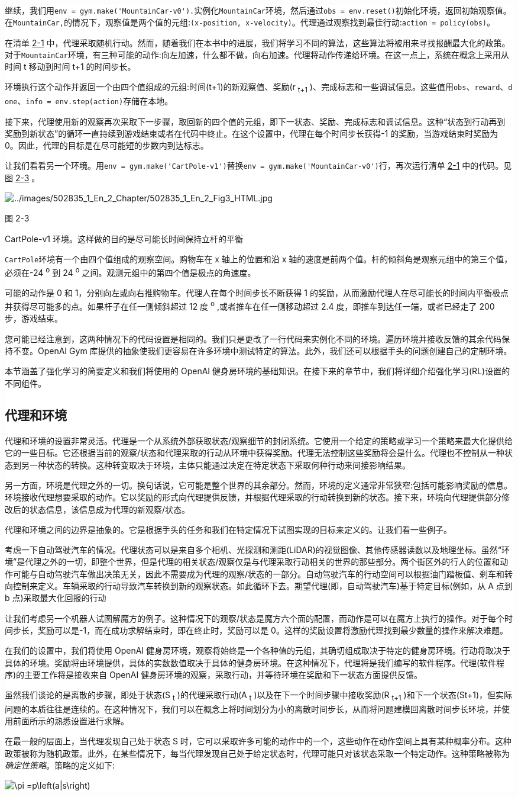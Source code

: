继续，我们用`env = gym.make('MountainCar-v0').`实例化`MountainCar`环境，然后通过`obs = env.reset()`初始化环境，返回初始观察值。在`MountainCar,`的情况下，观察值是两个值的元组:`(x-position, x-velocity)`。代理通过观察找到最佳行动:`action = policy(obs)`。

在清单 [2-1](#PC1) 中，代理采取随机行动。然而，随着我们在本书中的进展，我们将学习不同的算法，这些算法将被用来寻找报酬最大化的政策。对于`MountainCar`环境，有三种可能的动作:向左加速，什么都不做，向右加速。代理将动作传递给环境。在这一点上，系统在概念上采用从时间 t 移动到时间 t+1 的时间步长。

环境执行这个动作并返回一个由四个值组成的元组:时间(t+1)的新观察值、奖励(r <sub>t+1</sub> )、完成标志和一些调试信息。这些值用`obs`、`reward`、`done`、`info = env.step(action)`存储在本地。

接下来，代理使用新的观察再次采取下一步骤，取回新的四个值的元组，即下一状态、奖励、完成标志和调试信息。这种“状态到行动再到奖励到新状态”的循环一直持续到游戏结束或者在代码中终止。在这个设置中，代理在每个时间步长获得-1 的奖励，当游戏结束时奖励为 0。因此，代理的目标是在尽可能短的步数内到达标志。

让我们看看另一个环境。用`env = gym.make('CartPole-v1')`替换`env = gym.make('MountainCar-v0')`行，再次运行清单 [2-1](#PC1) 中的代码。见图 [2-3](#Fig3) 。

![../images/502835_1_En_2_Chapter/502835_1_En_2_Fig3_HTML.jpg](../images/502835_1_En_2_Chapter/502835_1_En_2_Fig3_HTML.jpg)

图 2-3

CartPole-v1 环境。这样做的目的是尽可能长时间保持立杆的平衡

`CartPole`环境有一个由四个值组成的观察空间。购物车在 x 轴上的位置和沿 x 轴的速度是前两个值。杆的倾斜角是观察元组中的第三个值，必须在-24 <sup>o</sup> 到 24 <sup>o</sup> 之间。观测元组中的第四个值是极点的角速度。

可能的动作是 0 和 1，分别向左或向右推购物车。代理人在每个时间步长不断获得 1 的奖励，从而激励代理人在尽可能长的时间内平衡极点并获得尽可能多的点。如果杆子在任一侧倾斜超过 12 度 <sup>o</sup> ,或者推车在任一侧移动超过 2.4 度，即推车到达任一端，或者已经走了 200 步，游戏结束。

您可能已经注意到，这两种情况下的代码设置是相同的。我们只是更改了一行代码来实例化不同的环境。遍历环境并接收反馈的其余代码保持不变。OpenAI Gym 库提供的抽象使我们更容易在许多环境中测试特定的算法。此外，我们还可以根据手头的问题创建自己的定制环境。

本节涵盖了强化学习的简要定义和我们将使用的 OpenAI 健身房环境的基础知识。在接下来的章节中，我们将详细介绍强化学习(RL)设置的不同组件。

## 代理和环境

代理和环境的设置非常灵活。代理是一个从系统外部获取状态/观察细节的封闭系统。它使用一个给定的策略或学习一个策略来最大化提供给它的一些目标。它还根据当前的观察/状态和代理采取的行动从环境中获得奖励。代理无法控制这些奖励将会是什么。代理也不控制从一种状态到另一种状态的转换。这种转变取决于环境，主体只能通过决定在特定状态下采取何种行动来间接影响结果。

另一方面，环境是代理之外的一切。换句话说，它可能是整个世界的其余部分。然而，环境的定义通常非常狭窄:包括可能影响奖励的信息。环境接收代理想要采取的动作。它以奖励的形式向代理提供反馈，并根据代理采取的行动转换到新的状态。接下来，环境向代理提供部分修改后的状态信息，该信息成为代理的新观察/状态。

代理和环境之间的边界是抽象的。它是根据手头的任务和我们在特定情况下试图实现的目标来定义的。让我们看一些例子。

考虑一下自动驾驶汽车的情况。代理状态可以是来自多个相机、光探测和测距(LiDAR)的视觉图像、其他传感器读数以及地理坐标。虽然“环境”是代理之外的一切，即整个世界，但是代理的相关状态/观察仅是与代理采取行动相关的世界的那些部分。两个街区外的行人的位置和动作可能与自动驾驶汽车做出决策无关，因此不需要成为代理的观察/状态的一部分。自动驾驶汽车的行动空间可以根据油门踏板值、刹车和转向控制来定义。车辆采取的行动导致汽车转换到新的观察状态。如此循环下去。期望代理(即，自动驾驶汽车)基于特定目标(例如，从 A 点到 b 点)采取最大化回报的行动

让我们考虑另一个机器人试图解魔方的例子。这种情况下的观察/状态是魔方六个面的配置，而动作是可以在魔方上执行的操作。对于每个时间步长，奖励可以是-1，而在成功求解结束时，即在终止时，奖励可以是 0。这样的奖励设置将激励代理找到最少数量的操作来解决难题。

在我们的设置中，我们将使用 OpenAI 健身房环境，观察将始终是一个各种值的元组，其确切组成取决于特定的健身房环境。行动将取决于具体的环境。奖励将由环境提供，具体的实数数值取决于具体的健身房环境。在这种情况下，代理将是我们编写的软件程序。代理(软件程序)的主要工作将是接收来自 OpenAI 健身房环境的观察，采取行动，并等待环境在奖励和下一状态方面提供反馈。

虽然我们谈论的是离散的步骤，即处于状态(S <sub>t</sub> )的代理采取行动(A <sub>t</sub> )以及在下一个时间步骤中接收奖励(R <sub>t+1</sub> )和下一个状态(St+1)，但实际问题的本质往往是连续的。在这种情况下，我们可以在概念上将时间划分为小的离散时间步长，从而将问题建模回离散时间步长环境，并使用前面所示的熟悉设置进行求解。

在最一般的层面上，当代理发现自己处于状态 S 时，它可以采取许多可能的动作中的一个，这些动作在动作空间上具有某种概率分布。这种政策被称为随机政策。此外，在某些情况下，每当代理发现自己处于给定状态时，代理可能只对该状态采取一个特定动作。这种策略被称为*确定性策略*。策略的定义如下:

![$$ \pi =p\left(a|s\right) $$](../images/502835_1_En_2_Chapter/502835_1_En_2_Chapter_TeX_Equ1.png)

